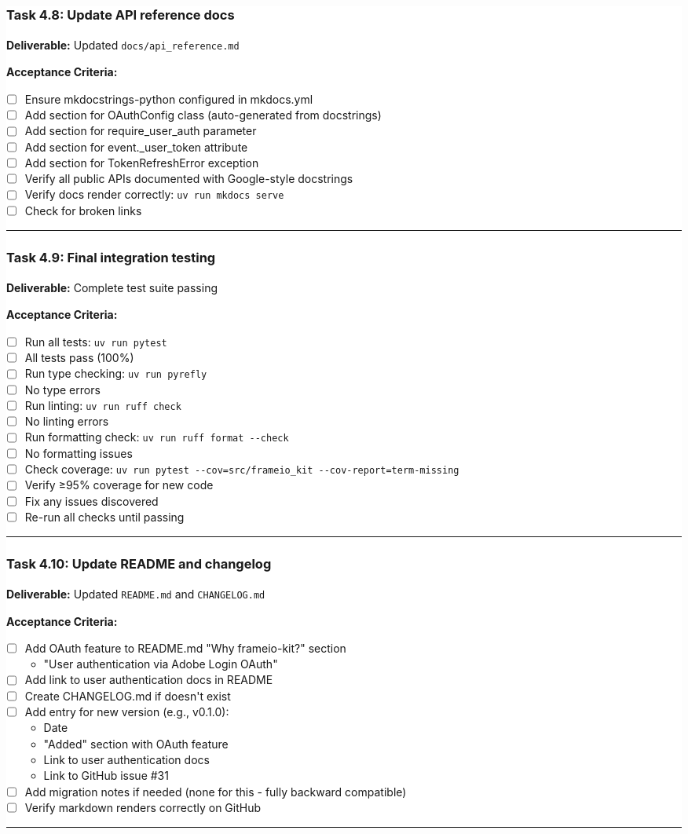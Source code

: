
### Task 4.8: Update API reference docs
**Deliverable:** Updated `docs/api_reference.md`

**Acceptance Criteria:**
- [ ] Ensure mkdocstrings-python configured in mkdocs.yml
- [ ] Add section for OAuthConfig class (auto-generated from docstrings)
- [ ] Add section for require_user_auth parameter
- [ ] Add section for event._user_token attribute
- [ ] Add section for TokenRefreshError exception
- [ ] Verify all public APIs documented with Google-style docstrings
- [ ] Verify docs render correctly: `uv run mkdocs serve`
- [ ] Check for broken links

---

### Task 4.9: Final integration testing
**Deliverable:** Complete test suite passing

**Acceptance Criteria:**
- [ ] Run all tests: `uv run pytest`
- [ ] All tests pass (100%)
- [ ] Run type checking: `uv run pyrefly`
- [ ] No type errors
- [ ] Run linting: `uv run ruff check`
- [ ] No linting errors
- [ ] Run formatting check: `uv run ruff format --check`
- [ ] No formatting issues
- [ ] Check coverage: `uv run pytest --cov=src/frameio_kit --cov-report=term-missing`
- [ ] Verify ≥95% coverage for new code
- [ ] Fix any issues discovered
- [ ] Re-run all checks until passing

---

### Task 4.10: Update README and changelog
**Deliverable:** Updated `README.md` and `CHANGELOG.md`

**Acceptance Criteria:**
- [ ] Add OAuth feature to README.md "Why frameio-kit?" section
  - "User authentication via Adobe Login OAuth"
- [ ] Add link to user authentication docs in README
- [ ] Create CHANGELOG.md if doesn't exist
- [ ] Add entry for new version (e.g., v0.1.0):
  - Date
  - "Added" section with OAuth feature
  - Link to user authentication docs
  - Link to GitHub issue #31
- [ ] Add migration notes if needed (none for this - fully backward compatible)
- [ ] Verify markdown renders correctly on GitHub

---
